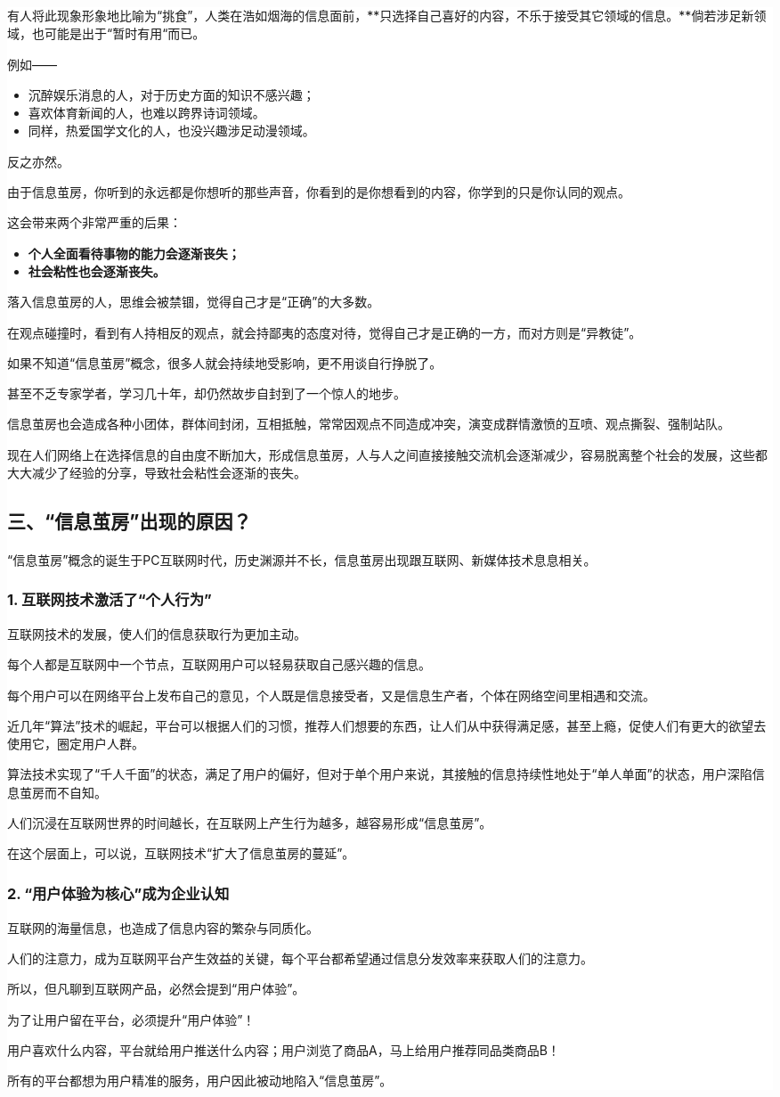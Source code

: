 有人将此现象形象地比喻为“挑食”，人类在浩如烟海的信息面前，**只选择自己喜好的内容，不乐于接受其它领域的信息。**倘若涉足新领域，也可能是出于“暂时有用“而已。

例如——

*   沉醉娱乐消息的人，对于历史方面的知识不感兴趣；
*   喜欢体育新闻的人，也难以跨界诗词领域。
*   同样，热爱国学文化的人，也没兴趣涉足动漫领域。

反之亦然。

由于信息茧房，你听到的永远都是你想听的那些声音，你看到的是你想看到的内容，你学到的只是你认同的观点。

这会带来两个非常严重的后果：

*   **个人全面看待事物的能力会逐渐丧失；**
*   **社会粘性也会逐渐丧失。**

落入信息茧房的人，思维会被禁锢，觉得自己才是“正确”的大多数。

在观点碰撞时，看到有人持相反的观点，就会持鄙夷的态度对待，觉得自己才是正确的一方，而对方则是“异教徒”。

如果不知道“信息茧房”概念，很多人就会持续地受影响，更不用谈自行挣脱了。

甚至不乏专家学者，学习几十年，却仍然故步自封到了一个惊人的地步。

信息茧房也会造成各种小团体，群体间封闭，互相抵触，常常因观点不同造成冲突，演变成群情激愤的互喷、观点撕裂、强制站队。

现在人们网络上在选择信息的自由度不断加大，形成信息茧房，人与人之间直接接触交流机会逐渐减少，容易脱离整个社会的发展，这些都大大减少了经验的分享，导致社会粘性会逐渐的丧失。

## 三、“信息茧房”出现的原因？

“信息茧房”概念的诞生于PC互联网时代，历史渊源并不长，信息茧房出现跟互联网、新媒体技术息息相关。

### 1\. 互联网技术激活了“个人行为”

互联网技术的发展，使人们的信息获取行为更加主动。

每个人都是互联网中一个节点，互联网用户可以轻易获取自己感兴趣的信息。

每个用户可以在网络平台上发布自己的意见，个人既是信息接受者，又是信息生产者，个体在网络空间里相遇和交流。

近几年“算法”技术的崛起，平台可以根据人们的习惯，推荐人们想要的东西，让人们从中获得满足感，甚至上瘾，促使人们有更大的欲望去使用它，圈定用户人群。

算法技术实现了“千人千面”的状态，满足了用户的偏好，但对于单个用户来说，其接触的信息持续性地处于“单人单面”的状态，用户深陷信息茧房而不自知。

人们沉浸在互联网世界的时间越长，在互联网上产生行为越多，越容易形成“信息茧房”。

在这个层面上，可以说，互联网技术“扩大了信息茧房的蔓延”。

### 2\. “用户体验为核心”成为企业认知

互联网的海量信息，也造成了信息内容的繁杂与同质化。

人们的注意力，成为互联网平台产生效益的关键，每个平台都希望通过信息分发效率来获取人们的注意力。

所以，但凡聊到互联网产品，必然会提到“用户体验”。

为了让用户留在平台，必须提升“用户体验”！

用户喜欢什么内容，平台就给用户推送什么内容；用户浏览了商品A，马上给用户推荐同品类商品B！

所有的平台都想为用户精准的服务，用户因此被动地陷入“信息茧房”。
